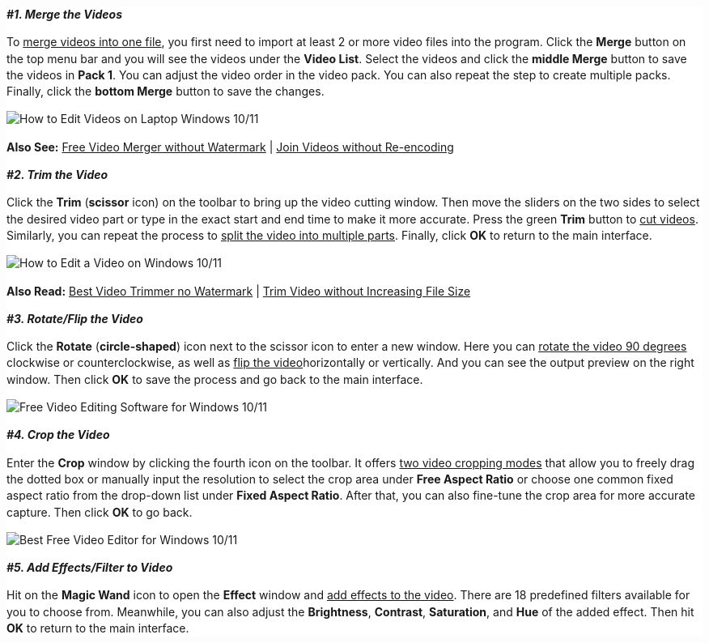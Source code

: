 _**#1\. Merge the Videos**_

To [merge videos into one file](https://tools.techidaily.com/videoconverterfactory/hd-video-converter/), you first need to import at least 2 or more video files into the program. Click the **Merge** button on the top menu bar and you will see the videos under the **Video List**. Select the videos and click the **middle Merge** button to save the videos in **Pack 1**. You can adjust the video order in the video pack. You can also repeat the step to create multiple packs. Finally, click the **bottom Merge** button to save the changes.

![How to Edit Videos on Laptop Windows 10/11](https://www.videoconverterfactory.com/tips/imgs-self/how-to-edit-videos-on-windows-10/how-to-edit-videos-on-windows-10-2.webp) 

**Also See:** [Free Video Merger without Watermark](https://tools.techidaily.com/videoconverterfactory/video-watermark/) | [Join Videos without Re-encoding](https://tools.techidaily.com/videoconverterfactory/hd-video-converter/)

_**#2\. Trim the Video**_

Click the **Trim** (**scissor** icon) on the toolbar to bring up the video cutting window. Then move the sliders on the two sides to select the desired video part or type in the exact start and end time to make it more accurate. Press the green **Trim** button to [cut videos](https://tools.techidaily.com/videoconverterfactory/hd-video-converter/). Similarly, you can repeat the process to [split the video into multiple parts](https://tools.techidaily.com/videoconverterfactory/hd-video-converter/). Finally, click **OK** to return to the main interface.

![How to Edit a Video on Windows 10/11](https://www.videoconverterfactory.com/tips/imgs-self/how-to-edit-videos-on-windows-10/how-to-edit-videos-on-windows-10-3.webp) 

**Also Read:** [Best Video Trimmer no Watermark](https://tools.techidaily.com/videoconverterfactory/video-watermark/) | [Trim Video without Increasing File Size](https://tools.techidaily.com/videoconverterfactory/hd-video-converter/)

_**#3\. Rotate/Flip the Video**_

Click the **Rotate** (**circle-shaped**) icon next to the scissor icon to enter a new window. Here you can [rotate the video 90 degrees](https://tools.techidaily.com/videoconverterfactory/hd-video-converter/) clockwise or counterclockwise, as well as [flip the video](https://tools.techidaily.com/videoconverterfactory/hd-video-converter/)horizontally or vertically. And you can see the output preview on the right window. Then click **OK** to save the process and go back to the main interface.

![Free Video Editing Software for Windows 10/11](https://www.videoconverterfactory.com/tips/imgs-self/how-to-edit-videos-on-windows-10/how-to-edit-videos-on-windows-10-4.webp) 

_**#4\. Crop the Video**_

Enter the **Crop** window by clicking the fourth icon on the toolbar. It offers [two video cropping modes](https://tools.techidaily.com/videoconverterfactory/hd-video-converter/) that allow you to freely drag the dotted box or manually input the resolution to select the crop area under **Free Aspect Ratio** or choose one common fixed aspect ratio from the drop-down list under **Fixed Aspect Ratio**. After that, you can also fine-tune the crop area for more accurate capture. Then click **OK** to go back.

![Best Free Video Editor for Windows 10/11](https://www.videoconverterfactory.com/tips/imgs-self/how-to-edit-videos-on-windows-10/how-to-edit-videos-on-windows-10-5.webp) 

_**#5\. Add Effects/Filter to Video**_

Hit on the **Magic Wand** icon to open the **Effect** window and [add effects to the video](https://tools.techidaily.com/videoconverterfactory/hd-video-converter/). There are 18 predefined filters available for you to choose from. Meanwhile, you can also adjust the **Brightness**, **Contrast**, **Saturation**, and **Hue** of the added effect. Then hit **OK** to return to the main interface.
